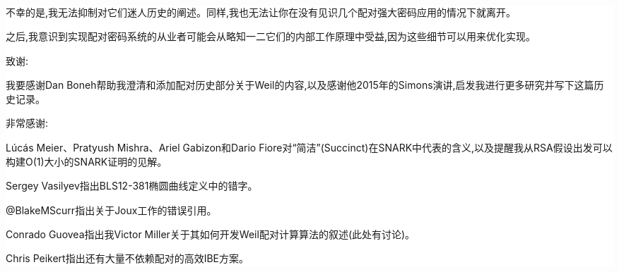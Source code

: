 不幸的是,我无法抑制对它们迷人历史的阐述。同样,我也无法让你在没有见识几个配对强大密码应用的情况下就离开。

之后,我意识到实现配对密码系统的从业者可能会从略知一二它们的内部工作原理中受益,因为这些细节可以用来优化实现。

致谢:

我要感谢Dan Boneh帮助我澄清和添加配对历史部分关于Weil的内容,以及感谢他2015年的Simons演讲,启发我进行更多研究并写下这篇历史记录。

非常感谢:

Lúcás Meier、Pratyush Mishra、Ariel Gabizon和Dario Fiore对“简洁”(Succinct)在SNARK中代表的含义,以及提醒我从RSA假设出发可以构建O(1)大小的SNARK证明的见解。

Sergey Vasilyev指出BLS12-381椭圆曲线定义中的错字。

@BlakeMScurr指出关于Joux工作的错误引用。

Conrado Guovea指出我Victor Miller关于其如何开发Weil配对计算算法的叙述(此处有讨论)。

Chris Peikert指出还有大量不依赖配对的高效IBE方案。